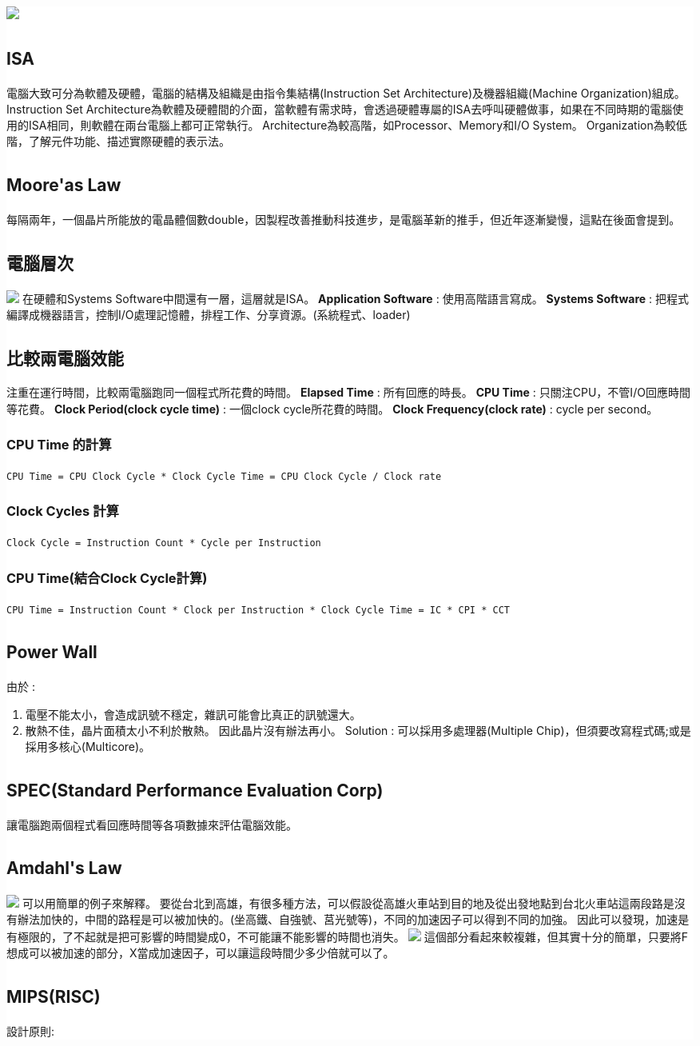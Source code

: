 
![](https://i.imgur.com/8ehDBBJ.png)

## ISA
電腦大致可分為軟體及硬體，電腦的結構及組織是由指令集結構(Instruction Set Architecture)及機器組織(Machine Organization)組成。
Instruction Set Architecture為軟體及硬體間的介面，當軟體有需求時，會透過硬體專屬的ISA去呼叫硬體做事，如果在不同時期的電腦使用的ISA相同，則軟體在兩台電腦上都可正常執行。
Architecture為較高階，如Processor、Memory和I/O System。
Organization為較低階，了解元件功能、描述實際硬體的表示法。
## Moore'as Law
每隔兩年，一個晶片所能放的電晶體個數double，因製程改善推動科技進步，是電腦革新的推手，但近年逐漸變慢，這點在後面會提到。
## 電腦層次
![](https://i.imgur.com/PLU4st1.png)
在硬體和Systems Software中間還有一層，這層就是ISA。
**Application Software** : 使用高階語言寫成。
**Systems Software** : 把程式編譯成機器語言，控制I/O處理記憶體，排程工作、分享資源。(系統程式、loader)
## 比較兩電腦效能
注重在運行時間，比較兩電腦跑同一個程式所花費的時間。
**Elapsed Time** : 所有回應的時長。
**CPU Time** : 只關注CPU，不管I/O回應時間等花費。
**Clock Period(clock cycle time)** : 一個clock cycle所花費的時間。
**Clock Frequency(clock rate)** : cycle per second。

### CPU Time 的計算
```
CPU Time = CPU Clock Cycle * Clock Cycle Time = CPU Clock Cycle / Clock rate
```
### Clock Cycles 計算
```
Clock Cycle = Instruction Count * Cycle per Instruction
```
### CPU Time(結合Clock Cycle計算)
```
CPU Time = Instruction Count * Clock per Instruction * Clock Cycle Time = IC * CPI * CCT
```
## Power Wall
由於 : 
1. 電壓不能太小，會造成訊號不穩定，雜訊可能會比真正的訊號還大。
2. 散熱不佳，晶片面積太小不利於散熱。
因此晶片沒有辦法再小。
Solution : 
可以採用多處理器(Multiple Chip)，但須要改寫程式碼;或是採用多核心(Multicore)。
## SPEC(Standard Performance Evaluation Corp)
讓電腦跑兩個程式看回應時間等各項數據來評估電腦效能。
## Amdahl's Law
![](https://i.imgur.com/tkhGaUd.png)
可以用簡單的例子來解釋。
要從台北到高雄，有很多種方法，可以假設從高雄火車站到目的地及從出發地點到台北火車站這兩段路是沒有辦法加快的，中間的路程是可以被加快的。(坐高鐵、自強號、莒光號等)，不同的加速因子可以得到不同的加強。
因此可以發現，加速是有極限的，了不起就是把可影響的時間變成0，不可能讓不能影響的時間也消失。
![](https://i.imgur.com/zQ7nEYP.png)
這個部分看起來較複雜，但其實十分的簡單，只要將F想成可以被加速的部分，X當成加速因子，可以讓這段時間少多少倍就可以了。
## MIPS(RISC)
設計原則:
